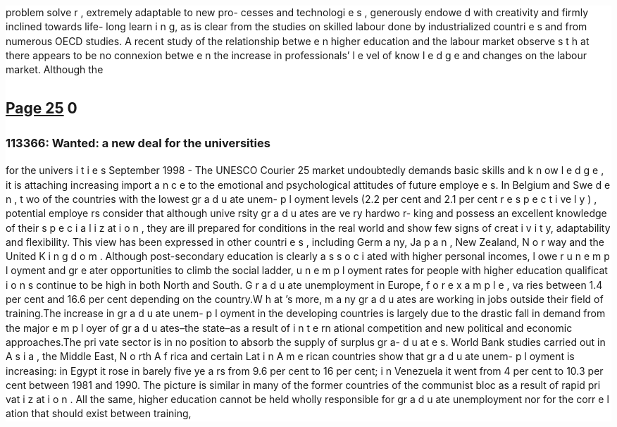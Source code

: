 problem solve r , extremely adaptable to new pro-
cesses and technologi e s , generously endowe d
with creativity and firmly inclined towards life-
long learn i n g, as is clear from the studies on
skilled labour done by industrialized countri e s
and from numerous OECD studies.
A recent study of the relationship betwe e n
higher education and the labour market observe s
t h at there appears to be no connexion betwe e n
the increase in professionals’ l e vel of know l e d g e
and changes on the labour market. Although the

## [Page 25](https://demo.humlab.umu.se/courier/113355eng.pdf#page=25) 0

### 113366: Wanted: a new deal for the universities

  for the univers i t i e s
September 1998 - The UNESCO Courier 25
market undoubtedly demands basic skills and
k n ow l e d g e , it is attaching increasing import a n c e
to the emotional and psychological attitudes of
future employe e s. In Belgium and Swe d e n , t wo
of the countries with the lowest gr a d u ate unem-
p l oyment levels (2.2 per cent and 2.1 per cent
r e s p e c t i ve l y ) , potential employe rs consider that
although unive rsity gr a d u ates are ve ry hardwo r-
king and possess an excellent knowledge of their
s p e c i a l i z at i o n , they are ill prepared for conditions
in the real world and show few signs of creat i v i t y,
adaptability and flexibility. This view has been
expressed in other countri e s , including Germ a ny,
Ja p a n , New Zealand, N o r way and the United
K i n g d o m .
Although post-secondary education is clearly
a s s o c i ated with higher personal incomes, l owe r
u n e m p l oyment and gr e ater opportunities to
climb the social ladder, u n e m p l oyment rates for
people with higher education qualificat i o n s
continue to be high in both North and South.
G r a d u ate unemployment in Europe, f o r
e x a m p l e , va ries between 1.4 per cent and 16.6
per cent depending on the country.W h at ’s more,
m a ny gr a d u ates are working in jobs outside their
field of training.The increase in gr a d u ate unem-
p l oyment in the developing countries is largely
due to the drastic fall in demand from the major
e m p l oyer of gr a d u ates–the state–as a result of
i n t e rn ational competition and new political and
economic approaches.The pri vate sector is in no
position to absorb the supply of surplus gr a-
d u at e s. World Bank studies carried out in A s i a ,
the Middle East, N o rth A f rica and certain Lat i n
A m e rican countries show that gr a d u ate unem-
p l oyment is increasing: in Egypt it rose in barely
five ye a rs from 9.6 per cent to 16 per cent; i n
Venezuela it went from 4 per cent to 10.3 per
cent between 1981 and 1990. The picture is
similar in many of the former countries of the
communist bloc as a result of rapid pri vat i z at i o n .
All the same, higher education cannot be held
wholly responsible for gr a d u ate unemployment nor
for the corr e l ation that should exist between training,